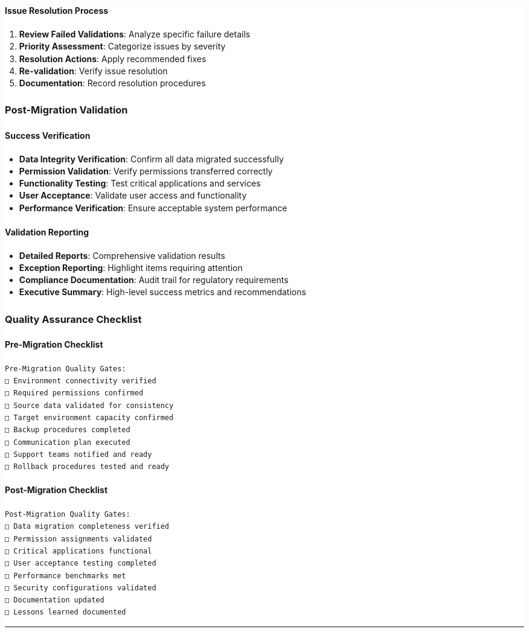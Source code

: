 #### Issue Resolution Process
1. **Review Failed Validations**: Analyze specific failure details
2. **Priority Assessment**: Categorize issues by severity
3. **Resolution Actions**: Apply recommended fixes
4. **Re-validation**: Verify issue resolution
5. **Documentation**: Record resolution procedures

### Post-Migration Validation

#### Success Verification
- **Data Integrity Verification**: Confirm all data migrated successfully
- **Permission Validation**: Verify permissions transferred correctly  
- **Functionality Testing**: Test critical applications and services
- **User Acceptance**: Validate user access and functionality
- **Performance Verification**: Ensure acceptable system performance

#### Validation Reporting
- **Detailed Reports**: Comprehensive validation results
- **Exception Reporting**: Highlight items requiring attention
- **Compliance Documentation**: Audit trail for regulatory requirements
- **Executive Summary**: High-level success metrics and recommendations

### Quality Assurance Checklist

#### Pre-Migration Checklist
```
Pre-Migration Quality Gates:
□ Environment connectivity verified
□ Required permissions confirmed
□ Source data validated for consistency
□ Target environment capacity confirmed  
□ Backup procedures completed
□ Communication plan executed
□ Support teams notified and ready
□ Rollback procedures tested and ready
```

#### Post-Migration Checklist
```
Post-Migration Quality Gates:
□ Data migration completeness verified
□ Permission assignments validated
□ Critical applications functional
□ User acceptance testing completed
□ Performance benchmarks met
□ Security configurations validated
□ Documentation updated
□ Lessons learned documented
```

---
